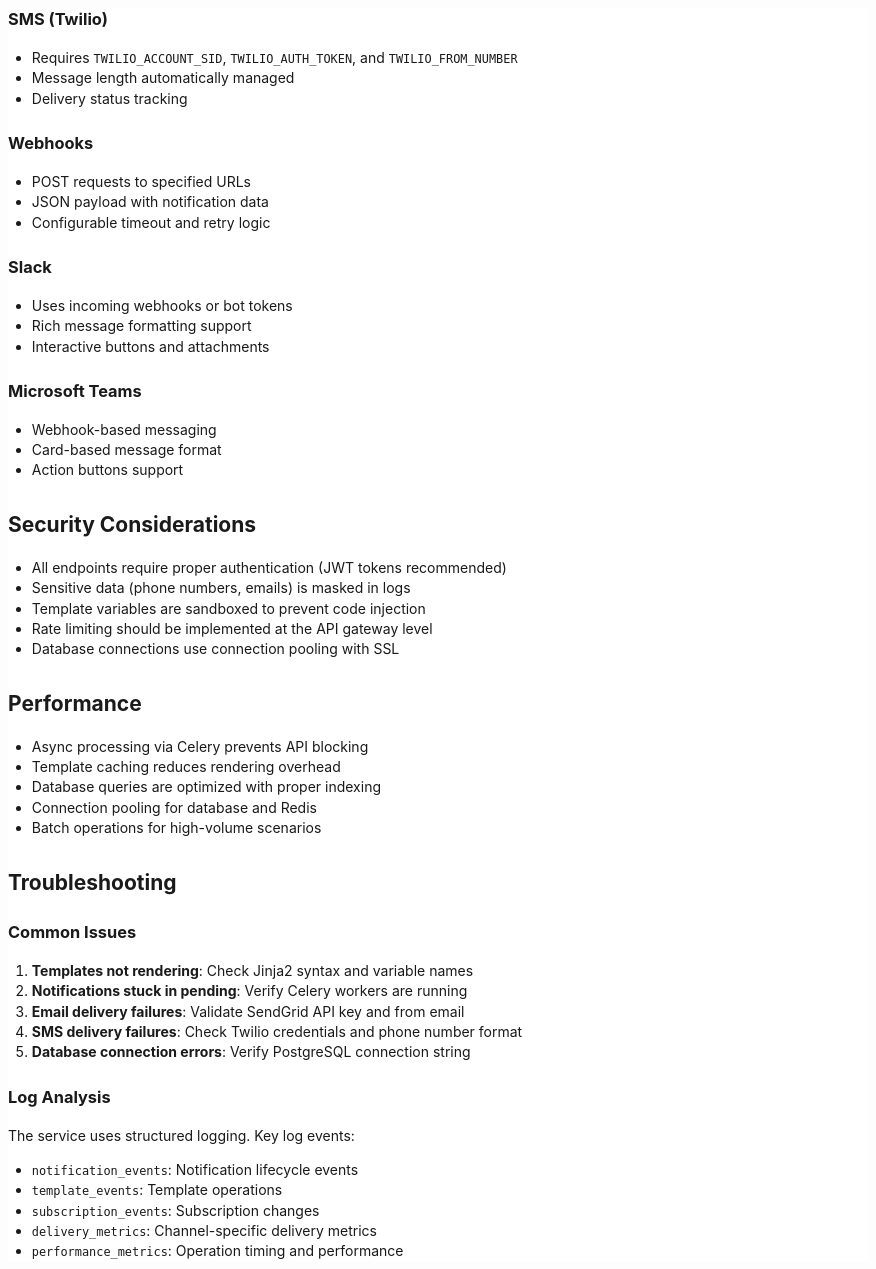 ### SMS (Twilio)
- Requires `TWILIO_ACCOUNT_SID`, `TWILIO_AUTH_TOKEN`, and `TWILIO_FROM_NUMBER`
- Message length automatically managed
- Delivery status tracking

### Webhooks
- POST requests to specified URLs
- JSON payload with notification data
- Configurable timeout and retry logic

### Slack
- Uses incoming webhooks or bot tokens
- Rich message formatting support
- Interactive buttons and attachments

### Microsoft Teams
- Webhook-based messaging
- Card-based message format
- Action buttons support

## Security Considerations

- All endpoints require proper authentication (JWT tokens recommended)
- Sensitive data (phone numbers, emails) is masked in logs
- Template variables are sandboxed to prevent code injection
- Rate limiting should be implemented at the API gateway level
- Database connections use connection pooling with SSL

## Performance

- Async processing via Celery prevents API blocking
- Template caching reduces rendering overhead
- Database queries are optimized with proper indexing
- Connection pooling for database and Redis
- Batch operations for high-volume scenarios

## Troubleshooting

### Common Issues

1. **Templates not rendering**: Check Jinja2 syntax and variable names
2. **Notifications stuck in pending**: Verify Celery workers are running
3. **Email delivery failures**: Validate SendGrid API key and from email
4. **SMS delivery failures**: Check Twilio credentials and phone number format
5. **Database connection errors**: Verify PostgreSQL connection string

### Log Analysis

The service uses structured logging. Key log events:
- `notification_events`: Notification lifecycle events
- `template_events`: Template operations
- `subscription_events`: Subscription changes
- `delivery_metrics`: Channel-specific delivery metrics
- `performance_metrics`: Operation timing and performance
